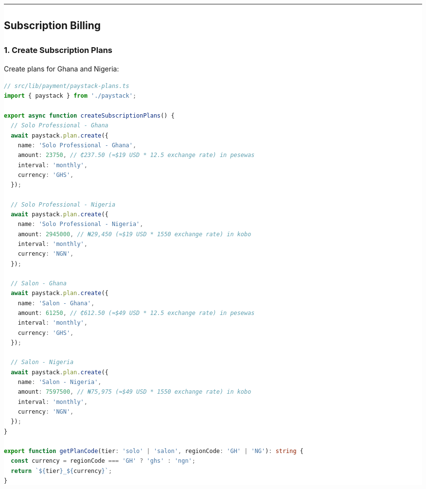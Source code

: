 
---

## Subscription Billing

### 1. Create Subscription Plans

Create plans for Ghana and Nigeria:

```typescript
// src/lib/payment/paystack-plans.ts
import { paystack } from './paystack';

export async function createSubscriptionPlans() {
  // Solo Professional - Ghana
  await paystack.plan.create({
    name: 'Solo Professional - Ghana',
    amount: 23750, // ₵237.50 (≈$19 USD * 12.5 exchange rate) in pesewas
    interval: 'monthly',
    currency: 'GHS',
  });

  // Solo Professional - Nigeria
  await paystack.plan.create({
    name: 'Solo Professional - Nigeria',
    amount: 2945000, // ₦29,450 (≈$19 USD * 1550 exchange rate) in kobo
    interval: 'monthly',
    currency: 'NGN',
  });

  // Salon - Ghana
  await paystack.plan.create({
    name: 'Salon - Ghana',
    amount: 61250, // ₵612.50 (≈$49 USD * 12.5 exchange rate) in pesewas
    interval: 'monthly',
    currency: 'GHS',
  });

  // Salon - Nigeria
  await paystack.plan.create({
    name: 'Salon - Nigeria',
    amount: 7597500, // ₦75,975 (≈$49 USD * 1550 exchange rate) in kobo
    interval: 'monthly',
    currency: 'NGN',
  });
}

export function getPlanCode(tier: 'solo' | 'salon', regionCode: 'GH' | 'NG'): string {
  const currency = regionCode === 'GH' ? 'ghs' : 'ngn';
  return `${tier}_${currency}`;
}
```
